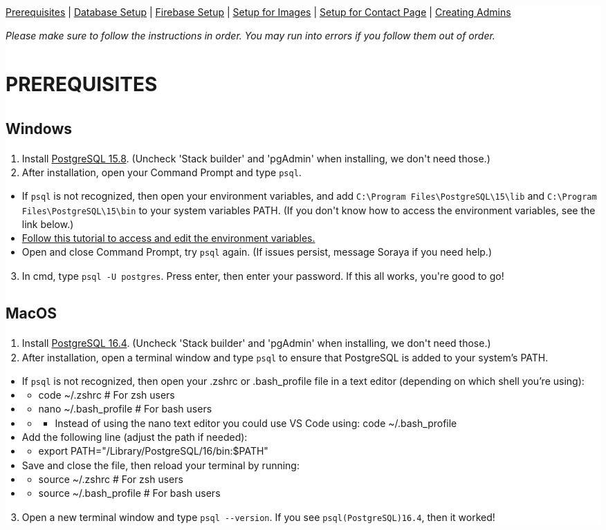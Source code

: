 [Prerequisites](#prerequisites) |
[Database Setup](#database-setup) |
[Firebase Setup](#firebase-setup) |
[Setup for Images](#setup-for-images) |
[Setup for Contact Page](#setup-for-contact-page) |
[Creating Admins](#creating-admins)


_Please make sure to follow the instructions in order. You may run into errors if you follow them out of order._

# PREREQUISITES

## Windows

1. Install [PostgreSQL 15.8](https://www.enterprisedb.com/downloads/postgres-postgresql-downloads). (Uncheck 'Stack builder' and 'pgAdmin' when installing, we don't need those.)
2. After installation, open your Command Prompt and type `psql`.

- If `psql` is not recognized, then open your environment variables, and add `C:\Program Files\PostgreSQL\15\lib` and `C:\Program Files\PostgreSQL\15\bin` to your system variables PATH. (If you don't know how to access the environment variables, see the link below.)
- [Follow this tutorial to access and edit the environment variables.](https://www.c-sharpcorner.com/article/how-to-addedit-path-environment-variable-in-windows-11/#:~:text=We%20require%20permission%20from%20the,if%20you%20are%20not%20one.&text=Press%20Windows%2BR%2C%20type%20%22,%22%20and%20press%20%22Ok%22.)
- Open and close Command Prompt, try `psql` again. (If issues persist, message Soraya if you need help.)

3. In cmd, type `psql -U postgres`. Press enter, then enter your password. If this all works, you're good to go!

## MacOS

1. Install [PostgreSQL 16.4](https://www.enterprisedb.com/downloads/postgres-postgresql-downloads). (Uncheck 'Stack builder' and 'pgAdmin' when installing, we don't need those.)
2. After installation, open a terminal window and type `psql` to ensure that PostgreSQL is added to your system’s PATH.

- If `psql` is not recognized, then open your .zshrc or .bash_profile file in a text editor (depending on which shell you’re using):
- - code ~/.zshrc # For zsh users
- - nano ~/.bash_profile # For bash users
- - - Instead of using the nano text editor you could use VS Code using: code ~/.bash_profile
- Add the following line (adjust the path if needed):
- - export PATH="/Library/PostgreSQL/16/bin:$PATH"
- Save and close the file, then reload your terminal by running:
- - source ~/.zshrc # For zsh users
- - source ~/.bash_profile # For bash users

3. Open a new terminal window and type `psql --version`. If you see `psql(PostgreSQL)16.4`, then it worked!
